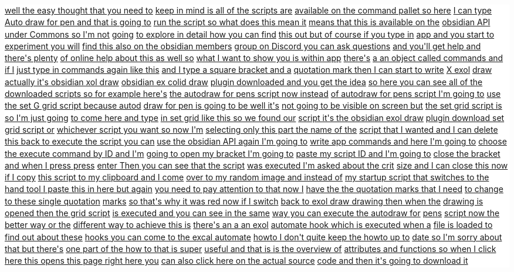 [well the easy thought that you need to](https://youtu.be/OX5_UYjXEvc?t=1005) [keep in mind is all of the scripts are](https://youtu.be/OX5_UYjXEvc?t=1009) [available on the command pallet so here](https://youtu.be/OX5_UYjXEvc?t=1012) [I can type](https://youtu.be/OX5_UYjXEvc?t=1015) [Auto draw for pen and that is going to](https://youtu.be/OX5_UYjXEvc?t=1017) [run the script so what does this mean it](https://youtu.be/OX5_UYjXEvc?t=1021) [means that this is available on the](https://youtu.be/OX5_UYjXEvc?t=1025) [obsidian API under Commons so I'm not](https://youtu.be/OX5_UYjXEvc?t=1028) [going](https://youtu.be/OX5_UYjXEvc?t=1033) [to explore in detail how you can find](https://youtu.be/OX5_UYjXEvc?t=1034) [this out but of course if you type in](https://youtu.be/OX5_UYjXEvc?t=1037) [app and you start to experiment you will](https://youtu.be/OX5_UYjXEvc?t=1039) [find this also on the obsidian members](https://youtu.be/OX5_UYjXEvc?t=1043) [group on Discord you can ask questions](https://youtu.be/OX5_UYjXEvc?t=1046) [and you'll get help and there's plenty](https://youtu.be/OX5_UYjXEvc?t=1049) [of online help about this as well so](https://youtu.be/OX5_UYjXEvc?t=1051) [what I want to show you is within app](https://youtu.be/OX5_UYjXEvc?t=1055) [there's](https://youtu.be/OX5_UYjXEvc?t=1059) [a an object called commands and if I](https://youtu.be/OX5_UYjXEvc?t=1061) [just type in commands again like this](https://youtu.be/OX5_UYjXEvc?t=1066) [and I type a square bracket and a](https://youtu.be/OX5_UYjXEvc?t=1070) [quotation mark then I can start to write](https://youtu.be/OX5_UYjXEvc?t=1074) [X exol](https://youtu.be/OX5_UYjXEvc?t=1078) [draw actually it's obsidian xol draw](https://youtu.be/OX5_UYjXEvc?t=1081) [obsidian ex colid draw](https://youtu.be/OX5_UYjXEvc?t=1085) [plugin downloaded and you get the idea](https://youtu.be/OX5_UYjXEvc?t=1090) [so here you can see all of the](https://youtu.be/OX5_UYjXEvc?t=1093) [downloaded scripts so for example here's](https://youtu.be/OX5_UYjXEvc?t=1095) [the autodraw for pens script now instead](https://youtu.be/OX5_UYjXEvc?t=1100) [of autodraw for pens script I'm going to](https://youtu.be/OX5_UYjXEvc?t=1104) [use the set G grid script because autod](https://youtu.be/OX5_UYjXEvc?t=1107) [draw for pen is going to be well it's](https://youtu.be/OX5_UYjXEvc?t=1111) [not going to be visible on screen but](https://youtu.be/OX5_UYjXEvc?t=1113) [the set grid script is so I'm just going](https://youtu.be/OX5_UYjXEvc?t=1117) [to come here and type](https://youtu.be/OX5_UYjXEvc?t=1121) [in set grid like this so we found our](https://youtu.be/OX5_UYjXEvc?t=1124) [script it's the obsidian exol draw](https://youtu.be/OX5_UYjXEvc?t=1129) [plugin download set grid script or](https://youtu.be/OX5_UYjXEvc?t=1132) [whichever script you want so now I'm](https://youtu.be/OX5_UYjXEvc?t=1136) [selecting only this part the name of the](https://youtu.be/OX5_UYjXEvc?t=1138) [script that I wanted and I can delete](https://youtu.be/OX5_UYjXEvc?t=1141) [this back to execute the script you can](https://youtu.be/OX5_UYjXEvc?t=1144) [use the obsidian API again I'm going to](https://youtu.be/OX5_UYjXEvc?t=1147) [write app commands and here I'm going to](https://youtu.be/OX5_UYjXEvc?t=1150) [choose the execute command by ID and I'm](https://youtu.be/OX5_UYjXEvc?t=1154) [going to open my bracket I'm going to](https://youtu.be/OX5_UYjXEvc?t=1159) [paste my script ID and I'm going to](https://youtu.be/OX5_UYjXEvc?t=1162) [close the bracket and when I press press](https://youtu.be/OX5_UYjXEvc?t=1166) [enter Then you can see that the script](https://youtu.be/OX5_UYjXEvc?t=1168) [was executed I'm asked about the crit](https://youtu.be/OX5_UYjXEvc?t=1171) [size and I can close this now if I copy](https://youtu.be/OX5_UYjXEvc?t=1174) [this script to my clipboard and I come](https://youtu.be/OX5_UYjXEvc?t=1179) [over to my random image and instead of](https://youtu.be/OX5_UYjXEvc?t=1183) [my startup script that switches to the](https://youtu.be/OX5_UYjXEvc?t=1187) [hand tool I paste this in here but again](https://youtu.be/OX5_UYjXEvc?t=1190) [you need to pay attention to that now I](https://youtu.be/OX5_UYjXEvc?t=1194) [have the the quotation marks that I need](https://youtu.be/OX5_UYjXEvc?t=1197) [to change to these single quotation](https://youtu.be/OX5_UYjXEvc?t=1200) [marks](https://youtu.be/OX5_UYjXEvc?t=1203) [so that's why it was red now if I switch](https://youtu.be/OX5_UYjXEvc?t=1204) [back to exol draw drawing then when the](https://youtu.be/OX5_UYjXEvc?t=1209) [drawing is opened then the grid script](https://youtu.be/OX5_UYjXEvc?t=1212) [is executed and you can see in the same](https://youtu.be/OX5_UYjXEvc?t=1216) [way you can execute the autodraw for](https://youtu.be/OX5_UYjXEvc?t=1219) [pens](https://youtu.be/OX5_UYjXEvc?t=1222) [script now the better way or the](https://youtu.be/OX5_UYjXEvc?t=1223) [different way to achieve this is](https://youtu.be/OX5_UYjXEvc?t=1227) [there's an a an exol](https://youtu.be/OX5_UYjXEvc?t=1231) [automate hook which is executed when a](https://youtu.be/OX5_UYjXEvc?t=1234) [file is loaded to find out about these](https://youtu.be/OX5_UYjXEvc?t=1239) [hooks you can come to the excal automate](https://youtu.be/OX5_UYjXEvc?t=1242) [howto I don't quite keep the howto up to](https://youtu.be/OX5_UYjXEvc?t=1246) [date so I'm sorry about that but there's](https://youtu.be/OX5_UYjXEvc?t=1250) [one part of the how to that is super](https://youtu.be/OX5_UYjXEvc?t=1253) [useful and that is is the overview of](https://youtu.be/OX5_UYjXEvc?t=1256) [attributes and functions so when I click](https://youtu.be/OX5_UYjXEvc?t=1260) [here this opens this page right here you](https://youtu.be/OX5_UYjXEvc?t=1262) [can also click here on the actual source](https://youtu.be/OX5_UYjXEvc?t=1266) [code and then it's going to download it](https://youtu.be/OX5_UYjXEvc?t=1270)
